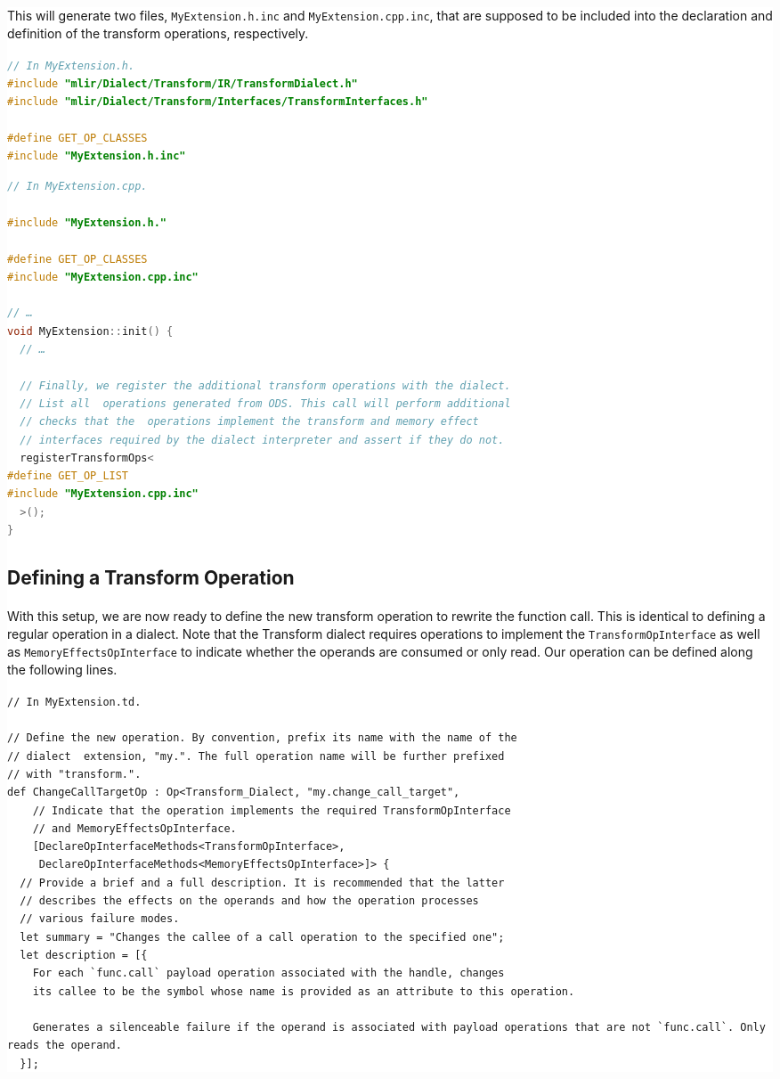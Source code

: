 This will generate two files, `MyExtension.h.inc` and `MyExtension.cpp.inc`, that are supposed to be included into the declaration and definition of the transform operations, respectively.

```c++
// In MyExtension.h.
#include "mlir/Dialect/Transform/IR/TransformDialect.h"
#include "mlir/Dialect/Transform/Interfaces/TransformInterfaces.h"

#define GET_OP_CLASSES
#include "MyExtension.h.inc"
```

```c++
// In MyExtension.cpp.

#include "MyExtension.h."

#define GET_OP_CLASSES
#include "MyExtension.cpp.inc"

// …
void MyExtension::init() {
  // …

  // Finally, we register the additional transform operations with the dialect.
  // List all  operations generated from ODS. This call will perform additional
  // checks that the  operations implement the transform and memory effect
  // interfaces required by the dialect interpreter and assert if they do not.
  registerTransformOps<
#define GET_OP_LIST
#include "MyExtension.cpp.inc"
  >();
}
```

## Defining a Transform Operation

With this setup, we are now ready to define the new transform operation to rewrite the function call. This is identical to defining a regular operation in a dialect. Note that the Transform dialect requires operations to implement the `TransformOpInterface` as well as `MemoryEffectsOpInterface` to indicate whether the operands are consumed or only read. Our operation can be defined along the following lines.

```tablegen
// In MyExtension.td.

// Define the new operation. By convention, prefix its name with the name of the
// dialect  extension, "my.". The full operation name will be further prefixed
// with "transform.".
def ChangeCallTargetOp : Op<Transform_Dialect, "my.change_call_target",
    // Indicate that the operation implements the required TransformOpInterface
    // and MemoryEffectsOpInterface.
    [DeclareOpInterfaceMethods<TransformOpInterface>,
     DeclareOpInterfaceMethods<MemoryEffectsOpInterface>]> {
  // Provide a brief and a full description. It is recommended that the latter
  // describes the effects on the operands and how the operation processes
  // various failure modes.
  let summary = "Changes the callee of a call operation to the specified one";
  let description = [{
    For each `func.call` payload operation associated with the handle, changes
    its callee to be the symbol whose name is provided as an attribute to this operation.

    Generates a silenceable failure if the operand is associated with payload operations that are not `func.call`. Only reads the operand.
  }];

```